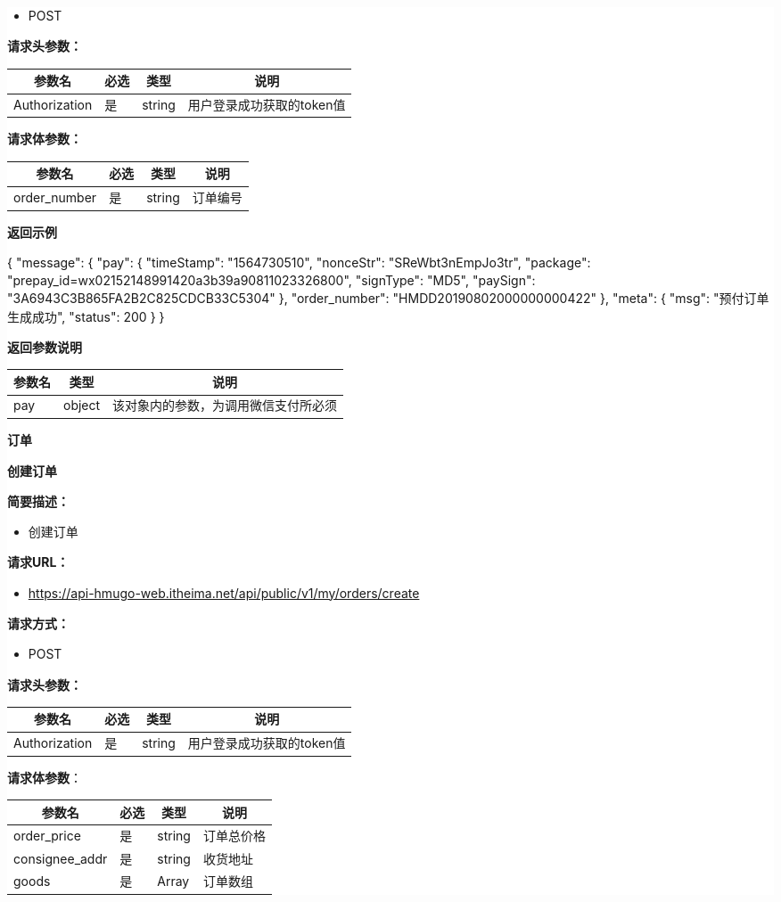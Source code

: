- POST

**请求头参数：**

| 参数名        | 必选 | 类型   | 说明                      |
| ------------- | ---- | ------ | ------------------------- |
| Authorization | 是   | string | 用户登录成功获取的token值 |

**请求体参数：**

| 参数名       | 必选 | 类型   | 说明     |
| ------------ | ---- | ------ | -------- |
| order_number | 是   | string | 订单编号 |

**返回示例**

{  "message": {    "pay": {      "timeStamp": "1564730510",      "nonceStr": "SReWbt3nEmpJo3tr",      "package": "prepay_id=wx02152148991420a3b39a90811023326800",      "signType": "MD5",      "paySign": "3A6943C3B865FA2B2C825CDCB33C5304"    },    "order_number": "HMDD20190802000000000422"  },  "meta": {    "msg": "预付订单生成成功",    "status": 200  } }

**返回参数说明**

| 参数名 | 类型   | 说明                                 |
| ------ | ------ | ------------------------------------ |
| pay    | object | 该对象内的参数，为调用微信支付所必须 |

**订单**

**创建订单**

**简要描述：**

- 创建订单

**请求URL：**

- https://api-hmugo-web.itheima.net/api/public/v1/my/orders/create

**请求方式：**

- POST

**请求头参数：**

| 参数名        | 必选 | 类型   | 说明                      |
| ------------- | ---- | ------ | ------------------------- |
| Authorization | 是   | string | 用户登录成功获取的token值 |

**请求体参数**：

| 参数名         | 必选 | 类型   | 说明       |
| -------------- | ---- | ------ | ---------- |
| order_price    | 是   | string | 订单总价格 |
| consignee_addr | 是   | string | 收货地址   |
| goods          | 是   | Array  | 订单数组   |
